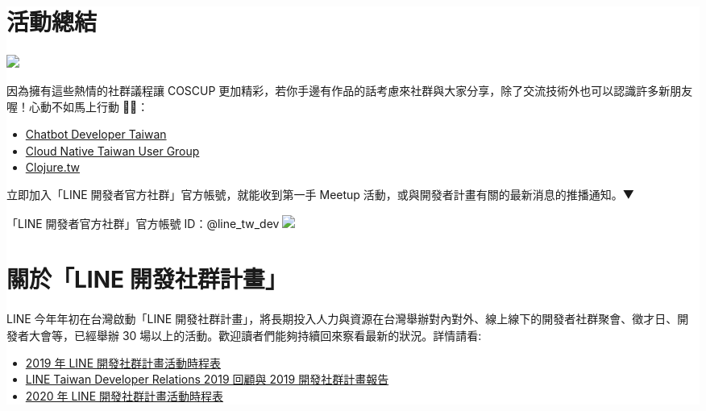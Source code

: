 # 活動總結

![](https://i.imgur.com/JAPBjX7.jpg)

因為擁有這些熱情的社群議程讓 COSCUP 更加精彩，若你手邊有作品的話考慮來社群與大家分享，除了交流技術外也可以認識許多新朋友喔！心動不如馬上行動 🏃‍♂️：

- [Chatbot Developer Taiwan](https://www.facebook.com/groups/chatbot.tw/)
- [Cloud Native Taiwan User Group](https://www.facebook.com/groups/cloudnative.tw/)
- [Clojure.tw](https://clojure.tw/)

立即加入「LINE 開發者官方社群」官方帳號，就能收到第一手 Meetup 活動，或與開發者計畫有關的最新消息的推播通知。▼

「LINE 開發者官方社群」官方帳號 ID：@line_tw_dev
![](https://i.imgur.com/gxHgAzB.png)

# 關於「LINE 開發社群計畫」

LINE 今年年初在台灣啟動「LINE 開發社群計畫」，將長期投入人力與資源在台灣舉辦對內對外、線上線下的開發者社群聚會、徵才日、開發者大會等，已經舉辦 30 場以上的活動。歡迎讀者們能夠持續回來察看最新的狀況。詳情請看:

- [2019 年 LINE 開發社群計畫活動時程表](https://engineering.linecorp.com/zh-hant/blog/line-taiwan-developer-relations-2019-plan/)
- [LINE Taiwan Developer Relations 2019 回顧與 2019 開發社群計畫報告](https://engineering.linecorp.com/zh-hant/blog/line-taiwan-developer-relations-2019/)
- [2020 年 LINE 開發社群計畫活動時程表](https://engineering.linecorp.com/zh-hant/blog/2020-line-tw-devrel/)
